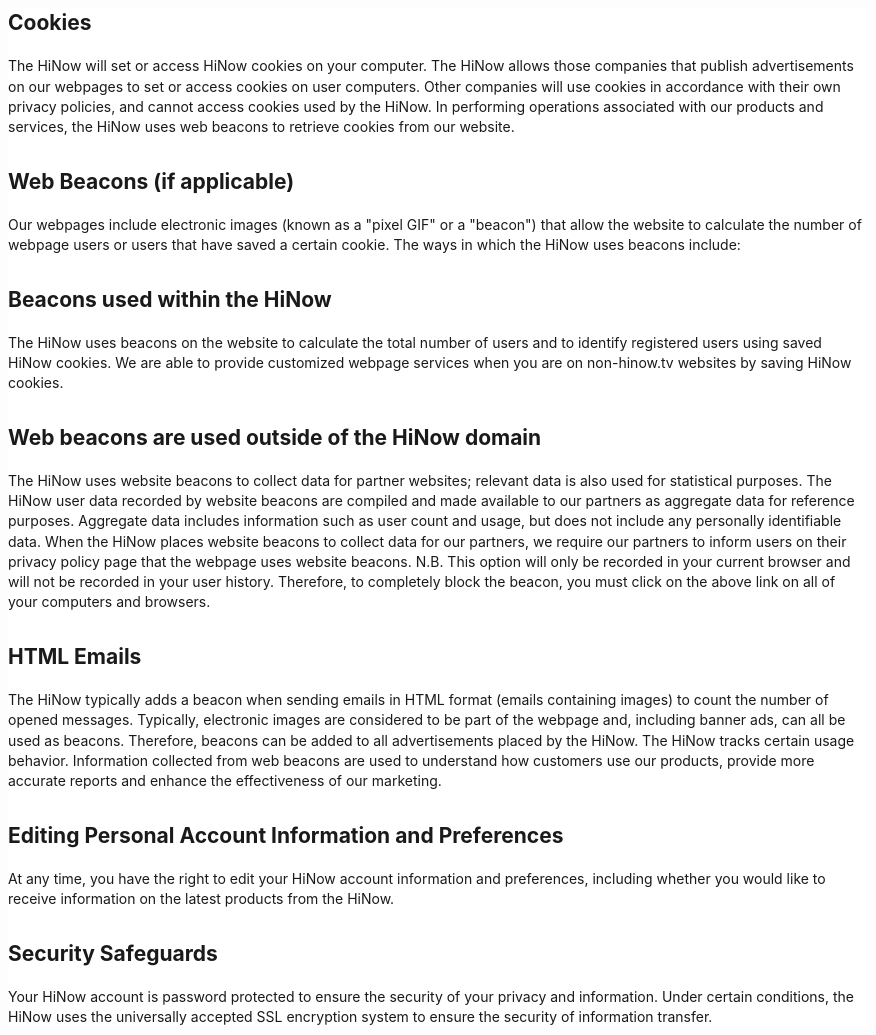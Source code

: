 Cookies
-------

The HiNow will set or access HiNow cookies on your computer. The HiNow allows those companies that publish advertisements on our webpages to set or access cookies on user computers. Other companies will use cookies in accordance with their own privacy policies, and cannot access cookies used by the HiNow. In performing operations associated with our products and services, the HiNow uses web beacons to retrieve cookies from our website.

Web Beacons (if applicable)
---------------------------

Our webpages include electronic images (known as a "pixel GIF" or a "beacon") that allow the website to calculate the number of webpage users or users that have saved a certain cookie. The ways in which the HiNow uses beacons include:

Beacons used within the HiNow
-----------------------------

The HiNow uses beacons on the website to calculate the total number of users and to identify registered users using saved HiNow cookies. We are able to provide customized webpage services when you are on non-hinow.tv websites by saving HiNow cookies.

Web beacons are used outside of the HiNow domain
------------------------------------------------

The HiNow uses website beacons to collect data for partner websites; relevant data is also used for statistical purposes. The HiNow user data recorded by website beacons are compiled and made available to our partners as aggregate data for reference purposes. Aggregate data includes information such as user count and usage, but does not include any personally identifiable data. When the HiNow places website beacons to collect data for our partners, we require our partners to inform users on their privacy policy page that the webpage uses website beacons. N.B. This option will only be recorded in your current browser and will not be recorded in your user history. Therefore, to completely block the beacon, you must click on the above link on all of your computers and browsers.

HTML Emails
-----------

The HiNow typically adds a beacon when sending emails in HTML format (emails containing images) to count the number of opened messages. Typically, electronic images are considered to be part of the webpage and, including banner ads, can all be used as beacons. Therefore, beacons can be added to all advertisements placed by the HiNow. The HiNow tracks certain usage behavior. Information collected from web beacons are used to understand how customers use our products, provide more accurate reports and enhance the effectiveness of our marketing.

Editing Personal Account Information and Preferences
----------------------------------------------------

At any time, you have the right to edit your HiNow account information and preferences, including whether you would like to receive information on the latest products from the HiNow.

Security Safeguards
-------------------

Your HiNow account is password protected to ensure the security of your privacy and information. Under certain conditions, the HiNow uses the universally accepted SSL encryption system to ensure the security of information transfer.
